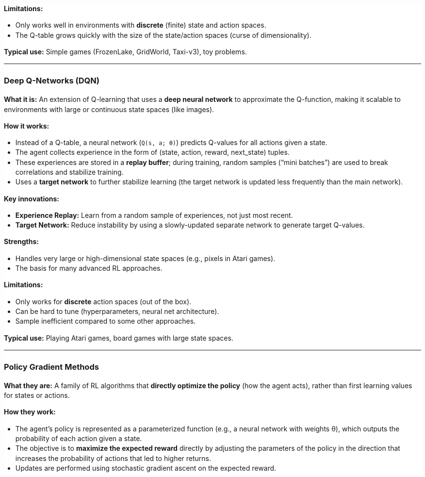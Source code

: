 **Limitations:**

* Only works well in environments with **discrete** (finite) state and action spaces.
* The Q-table grows quickly with the size of the state/action spaces (curse of dimensionality).

**Typical use:**
Simple games (FrozenLake, GridWorld, Taxi-v3), toy problems.

---

### Deep Q-Networks (DQN)

**What it is:**
An extension of Q-learning that uses a **deep neural network** to approximate the Q-function, making it scalable to environments with large or continuous state spaces (like images).

**How it works:**

* Instead of a Q-table, a neural network (`Q(s, a; θ)`) predicts Q-values for all actions given a state.
* The agent collects experience in the form of (state, action, reward, next\_state) tuples.
* These experiences are stored in a **replay buffer**; during training, random samples (“mini batches”) are used to break correlations and stabilize training.
* Uses a **target network** to further stabilize learning (the target network is updated less frequently than the main 
network).

**Key innovations:**

* **Experience Replay:** Learn from a random sample of experiences, not just most recent.
* **Target Network:** Reduce instability by using a slowly-updated separate network to generate target Q-values.

**Strengths:**

* Handles very large or high-dimensional state spaces (e.g., pixels in Atari games).
* The basis for many advanced RL approaches.

**Limitations:**

* Only works for **discrete** action spaces (out of the box).
* Can be hard to tune (hyperparameters, neural net architecture).
* Sample inefficient compared to some other approaches.

**Typical use:**
Playing Atari games, board games with large state spaces.

---

### Policy Gradient Methods

**What they are:**
A family of RL algorithms that **directly optimize the policy** (how the agent acts), rather than first learning values for states or actions.

**How they work:**

* The agent’s policy is represented as a parameterized function (e.g., a neural network with weights θ), which outputs the probability of each action given a state.
* The objective is to **maximize the expected reward** directly by adjusting the parameters of the policy in the 
direction that increases the probability of actions that led to higher returns.
* Updates are performed using stochastic gradient ascent on the expected reward.
